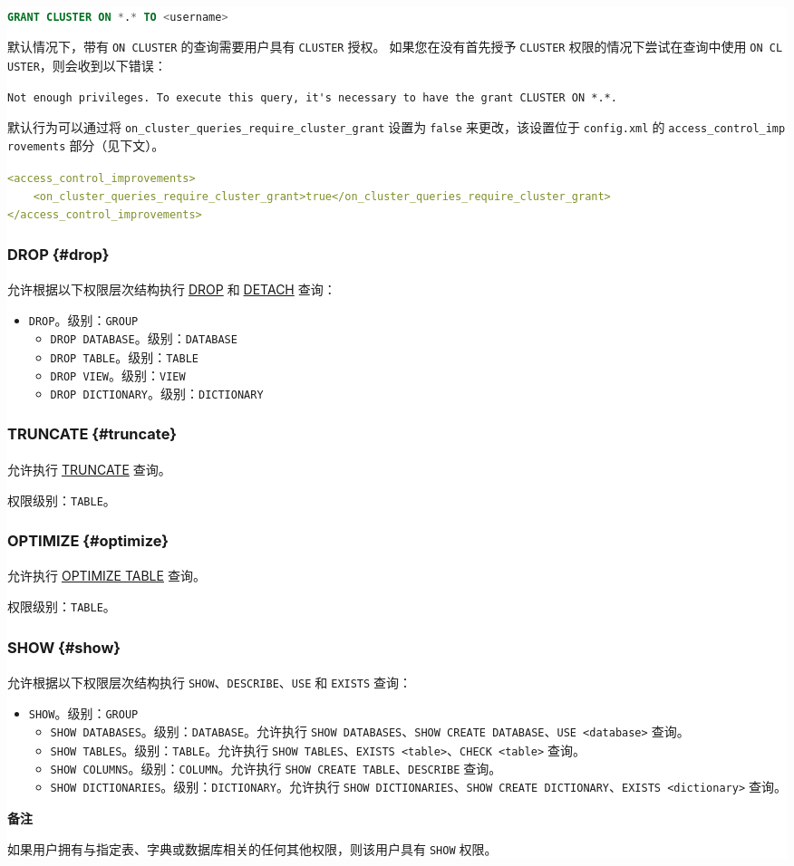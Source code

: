 ```sql title="Syntax"
GRANT CLUSTER ON *.* TO <username>
```

默认情况下，带有 `ON CLUSTER` 的查询需要用户具有 `CLUSTER` 授权。
如果您在没有首先授予 `CLUSTER` 权限的情况下尝试在查询中使用 `ON CLUSTER`，则会收到以下错误：

```text
Not enough privileges. To execute this query, it's necessary to have the grant CLUSTER ON *.*. 
```

默认行为可以通过将 `on_cluster_queries_require_cluster_grant` 设置为 `false` 来更改，该设置位于 `config.xml` 的 `access_control_improvements` 部分（见下文）。

```yaml title="config.xml"
<access_control_improvements>
    <on_cluster_queries_require_cluster_grant>true</on_cluster_queries_require_cluster_grant>
</access_control_improvements>
```

### DROP {#drop}

允许根据以下权限层次结构执行 [DROP](../../sql-reference/statements/drop.md) 和 [DETACH](../../sql-reference/statements/detach.md) 查询：

- `DROP`。级别：`GROUP`
  - `DROP DATABASE`。级别：`DATABASE`
  - `DROP TABLE`。级别：`TABLE`
  - `DROP VIEW`。级别：`VIEW`
  - `DROP DICTIONARY`。级别：`DICTIONARY`

### TRUNCATE {#truncate}

允许执行 [TRUNCATE](../../sql-reference/statements/truncate.md) 查询。

权限级别：`TABLE`。

### OPTIMIZE {#optimize}

允许执行 [OPTIMIZE TABLE](../../sql-reference/statements/optimize.md) 查询。

权限级别：`TABLE`。

### SHOW {#show}

允许根据以下权限层次结构执行 `SHOW`、`DESCRIBE`、`USE` 和 `EXISTS` 查询：

- `SHOW`。级别：`GROUP`
  - `SHOW DATABASES`。级别：`DATABASE`。允许执行 `SHOW DATABASES`、`SHOW CREATE DATABASE`、`USE <database>` 查询。
  - `SHOW TABLES`。级别：`TABLE`。允许执行 `SHOW TABLES`、`EXISTS <table>`、`CHECK <table>` 查询。
  - `SHOW COLUMNS`。级别：`COLUMN`。允许执行 `SHOW CREATE TABLE`、`DESCRIBE` 查询。
  - `SHOW DICTIONARIES`。级别：`DICTIONARY`。允许执行 `SHOW DICTIONARIES`、`SHOW CREATE DICTIONARY`、`EXISTS <dictionary>` 查询。

**备注**

如果用户拥有与指定表、字典或数据库相关的任何其他权限，则该用户具有 `SHOW` 权限。
